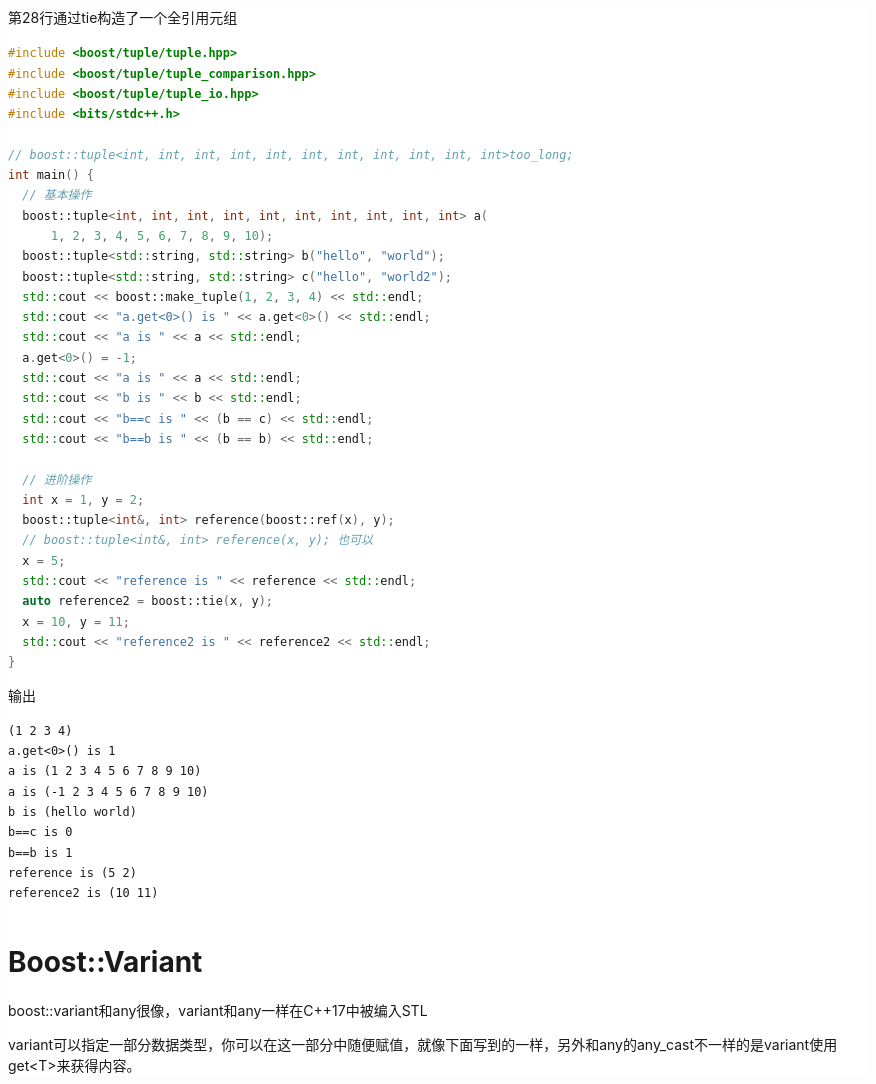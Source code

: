  第28行通过tie构造了一个全引用元组

```cpp
#include <boost/tuple/tuple.hpp>
#include <boost/tuple/tuple_comparison.hpp>
#include <boost/tuple/tuple_io.hpp>
#include <bits/stdc++.h>

// boost::tuple<int, int, int, int, int, int, int, int, int, int, int>too_long;
int main() {
  // 基本操作
  boost::tuple<int, int, int, int, int, int, int, int, int, int> a(
      1, 2, 3, 4, 5, 6, 7, 8, 9, 10);
  boost::tuple<std::string, std::string> b("hello", "world");
  boost::tuple<std::string, std::string> c("hello", "world2");
  std::cout << boost::make_tuple(1, 2, 3, 4) << std::endl;
  std::cout << "a.get<0>() is " << a.get<0>() << std::endl;
  std::cout << "a is " << a << std::endl;
  a.get<0>() = -1;
  std::cout << "a is " << a << std::endl;
  std::cout << "b is " << b << std::endl;
  std::cout << "b==c is " << (b == c) << std::endl;
  std::cout << "b==b is " << (b == b) << std::endl;

  // 进阶操作
  int x = 1, y = 2;
  boost::tuple<int&, int> reference(boost::ref(x), y);
  // boost::tuple<int&, int> reference(x, y); 也可以
  x = 5;
  std::cout << "reference is " << reference << std::endl;
  auto reference2 = boost::tie(x, y);
  x = 10, y = 11;
  std::cout << "reference2 is " << reference2 << std::endl;
}
```
输出
```
(1 2 3 4)
a.get<0>() is 1
a is (1 2 3 4 5 6 7 8 9 10)
a is (-1 2 3 4 5 6 7 8 9 10)
b is (hello world)
b==c is 0
b==b is 1
reference is (5 2)
reference2 is (10 11)
```

# Boost::Variant
 boost::variant和any很像，variant和any一样在C++17中被编入STL

 variant可以指定一部分数据类型，你可以在这一部分中随便赋值，就像下面写到的一样，另外和any的any_cast不一样的是variant使用get&lt;T&gt;来获得内容。
